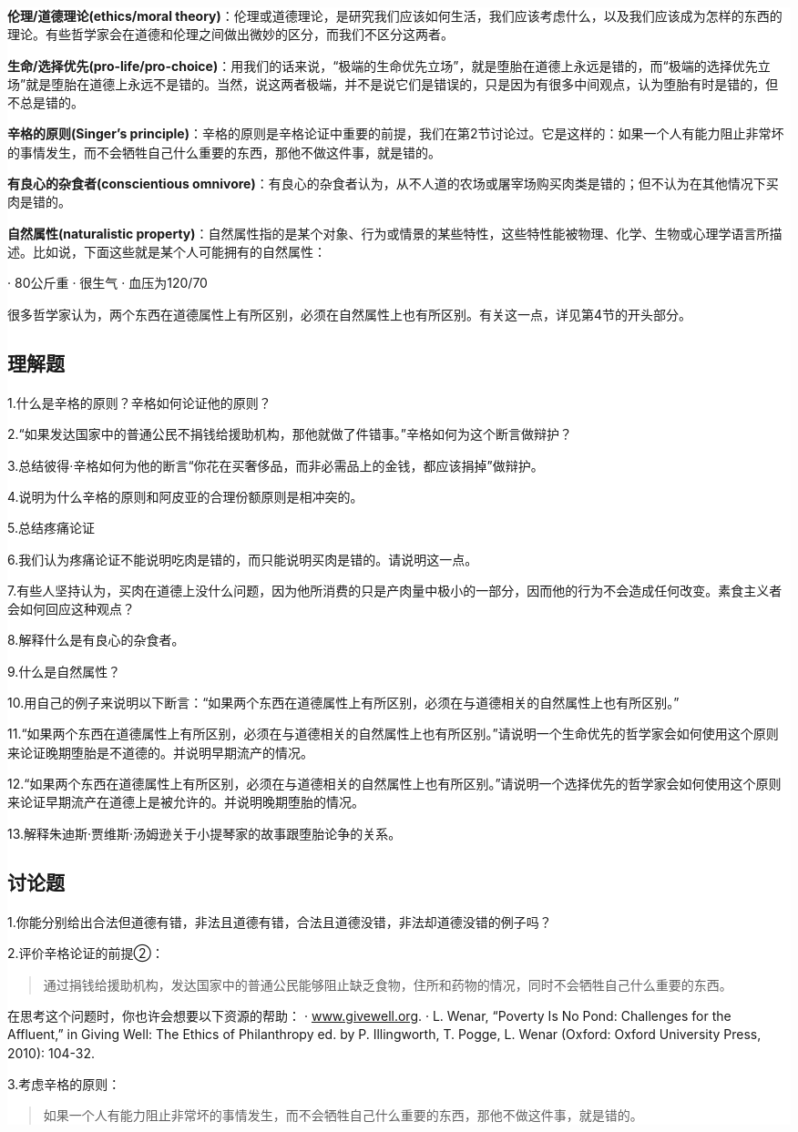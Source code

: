 **伦理/道德理论\(ethics/moral theory\)**：伦理或道德理论，是研究我们应该如何生活，我们应该考虑什么，以及我们应该成为怎样的东西的理论。有些哲学家会在道德和伦理之间做出微妙的区分，而我们不区分这两者。

**生命/选择优先\(pro-life/pro-choice\)**：用我们的话来说，“极端的生命优先立场”，就是堕胎在道德上永远是错的，而“极端的选择优先立场”就是堕胎在道德上永远不是错的。当然，说这两者极端，并不是说它们是错误的，只是因为有很多中间观点，认为堕胎有时是错的，但不总是错的。

**辛格的原则\(Singer’s principle\)**：辛格的原则是辛格论证中重要的前提，我们在第2节讨论过。它是这样的：如果一个人有能力阻止非常坏的事情发生，而不会牺牲自己什么重要的东西，那他不做这件事，就是错的。

**有良心的杂食者\(conscientious omnivore\)**：有良心的杂食者认为，从不人道的农场或屠宰场购买肉类是错的；但不认为在其他情况下买肉是错的。

**自然属性\(naturalistic property\)**：自然属性指的是某个对象、行为或情景的某些特性，这些特性能被物理、化学、生物或心理学语言所描述。比如说，下面这些就是某个人可能拥有的自然属性：

· 80公斤重 · 很生气 · 血压为120/70

很多哲学家认为，两个东西在道德属性上有所区别，必须在自然属性上也有所区别。有关这一点，详见第4节的开头部分。

## 理解题

1.什么是辛格的原则？辛格如何论证他的原则？

2.“如果发达国家中的普通公民不捐钱给援助机构，那他就做了件错事。”辛格如何为这个断言做辩护？

3.总结彼得·辛格如何为他的断言“你花在买奢侈品，而非必需品上的金钱，都应该捐掉”做辩护。

4.说明为什么辛格的原则和阿皮亚的合理份额原则是相冲突的。

5.总结疼痛论证

6.我们认为疼痛论证不能说明吃肉是错的，而只能说明买肉是错的。请说明这一点。

7.有些人坚持认为，买肉在道德上没什么问题，因为他所消费的只是产肉量中极小的一部分，因而他的行为不会造成任何改变。素食主义者会如何回应这种观点？

8.解释什么是有良心的杂食者。

9.什么是自然属性？

10.用自己的例子来说明以下断言：“如果两个东西在道德属性上有所区别，必须在与道德相关的自然属性上也有所区别。”

11.“如果两个东西在道德属性上有所区别，必须在与道德相关的自然属性上也有所区别。”请说明一个生命优先的哲学家会如何使用这个原则来论证晚期堕胎是不道德的。并说明早期流产的情况。

12.“如果两个东西在道德属性上有所区别，必须在与道德相关的自然属性上也有所区别。”请说明一个选择优先的哲学家会如何使用这个原则来论证早期流产在道德上是被允许的。并说明晚期堕胎的情况。

13.解释朱迪斯·贾维斯·汤姆逊关于小提琴家的故事跟堕胎论争的关系。

## 讨论题

1.你能分别给出合法但道德有错，非法且道德有错，合法且道德没错，非法却道德没错的例子吗？

2.评价辛格论证的前提②：

> 通过捐钱给援助机构，发达国家中的普通公民能够阻止缺乏食物，住所和药物的情况，同时不会牺牲自己什么重要的东西。

在思考这个问题时，你也许会想要以下资源的帮助： · www.givewell.org. · L. Wenar, “Poverty Is No Pond: Challenges for the Affluent,” in Giving Well: The Ethics of Philanthropy ed. by P. Illingworth, T. Pogge, L. Wenar \(Oxford: Oxford University Press, 2010\): 104-32.

3.考虑辛格的原则：

> 如果一个人有能力阻止非常坏的事情发生，而不会牺牲自己什么重要的东西，那他不做这件事，就是错的。
